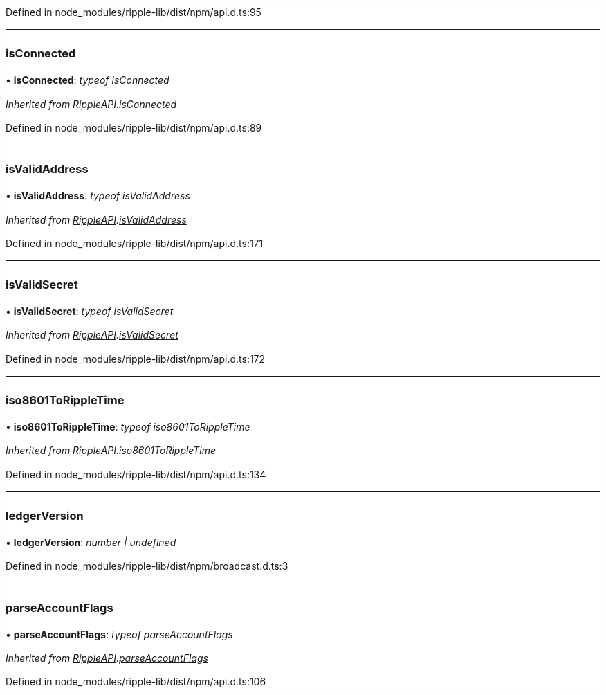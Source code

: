 Defined in node_modules/ripple-lib/dist/npm/api.d.ts:95

___

###  isConnected

• **isConnected**: *typeof isConnected*

*Inherited from [RippleAPI](rippleapi.md).[isConnected](rippleapi.md#isconnected)*

Defined in node_modules/ripple-lib/dist/npm/api.d.ts:89

___

###  isValidAddress

• **isValidAddress**: *typeof isValidAddress*

*Inherited from [RippleAPI](rippleapi.md).[isValidAddress](rippleapi.md#isvalidaddress)*

Defined in node_modules/ripple-lib/dist/npm/api.d.ts:171

___

###  isValidSecret

• **isValidSecret**: *typeof isValidSecret*

*Inherited from [RippleAPI](rippleapi.md).[isValidSecret](rippleapi.md#isvalidsecret)*

Defined in node_modules/ripple-lib/dist/npm/api.d.ts:172

___

###  iso8601ToRippleTime

• **iso8601ToRippleTime**: *typeof iso8601ToRippleTime*

*Inherited from [RippleAPI](rippleapi.md).[iso8601ToRippleTime](rippleapi.md#iso8601torippletime)*

Defined in node_modules/ripple-lib/dist/npm/api.d.ts:134

___

###  ledgerVersion

• **ledgerVersion**: *number | undefined*

Defined in node_modules/ripple-lib/dist/npm/broadcast.d.ts:3

___

###  parseAccountFlags

• **parseAccountFlags**: *typeof parseAccountFlags*

*Inherited from [RippleAPI](rippleapi.md).[parseAccountFlags](rippleapi.md#parseaccountflags)*

Defined in node_modules/ripple-lib/dist/npm/api.d.ts:106
